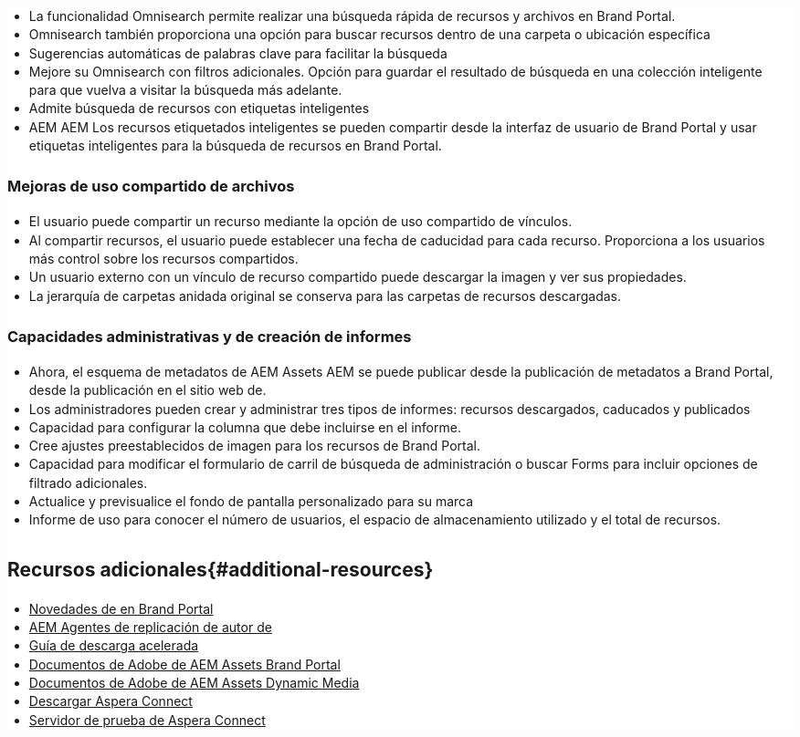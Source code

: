 * La funcionalidad Omnisearch permite realizar una búsqueda rápida de recursos y archivos en Brand Portal.
* Omnisearch también proporciona una opción para buscar recursos dentro de una carpeta o ubicación específica
* Sugerencias automáticas de palabras clave para facilitar la búsqueda
* Mejore su Omnisearch con filtros adicionales. Opción para guardar el resultado de búsqueda en una colección inteligente para que vuelva a visitar la búsqueda más adelante.
* Admite búsqueda de recursos con etiquetas inteligentes
* AEM AEM Los recursos etiquetados inteligentes se pueden compartir desde la interfaz de usuario de Brand Portal y usar etiquetas inteligentes para la búsqueda de recursos en Brand Portal.

### Mejoras de uso compartido de archivos

* El usuario puede compartir un recurso mediante la opción de uso compartido de vínculos.
* Al compartir recursos, el usuario puede establecer una fecha de caducidad para cada recurso. Proporciona a los usuarios más control sobre los recursos compartidos.
* Un usuario externo con un vínculo de recurso compartido puede descargar la imagen y ver sus propiedades.
* La jerarquía de carpetas anidada original se conserva para las carpetas de recursos descargadas.

### Capacidades administrativas y de creación de informes

* Ahora, el esquema de metadatos de AEM Assets AEM se puede publicar desde la publicación de metadatos a Brand Portal, desde la publicación en el sitio web de.
* Los administradores pueden crear y administrar tres tipos de informes: recursos descargados, caducados y publicados
* Capacidad para configurar la columna que debe incluirse en el informe.
* Cree ajustes preestablecidos de imagen para los recursos de Brand Portal.
* Capacidad para modificar el formulario de carril de búsqueda de administración o buscar Forms para incluir opciones de filtrado adicionales.
* Actualice y previsualice el fondo de pantalla personalizado para su marca
* Informe de uso para conocer el número de usuarios, el espacio de almacenamiento utilizado y el total de recursos.

## Recursos adicionales{#additional-resources}

* [Novedades de en Brand Portal](https://experienceleague.adobe.com/docs/experience-manager-brand-portal/using/introduction/whats-new.html?lang=es#introduction)
* [AEM Agentes de replicación de autor de](https://helpx.adobe.com/experience-manager/6-5/assets/using/brand-portal-configuring-integration.html)
* [Guía de descarga acelerada](https://helpx.adobe.com/experience-manager/brand-portal/using/accelerated-download.html#main-pars_header)
* [Documentos de Adobe de AEM Assets Brand Portal](https://helpx.adobe.com/experience-manager/brand-portal/using/brand-portal.html)
* [Documentos de Adobe de AEM Assets Dynamic Media](https://experienceleague.adobe.com/docs/)
* [Descargar Aspera Connect](https://downloads.asperasoft.com/connect2/)
* [Servidor de prueba de Aspera Connect](https://test-connect.asperasoft.com/)
